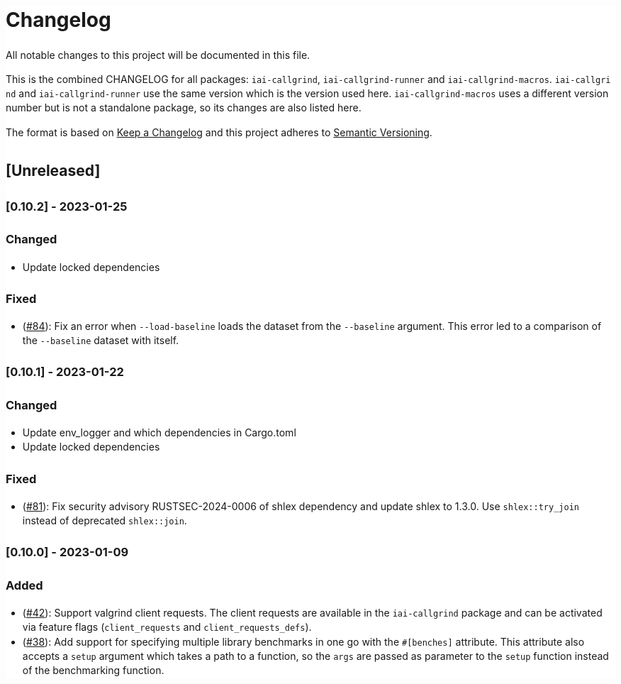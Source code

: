 


# Changelog

All notable changes to this project will be documented in this file.

This is the combined CHANGELOG for all packages: `iai-callgrind`, `iai-callgrind-runner` and
`iai-callgrind-macros`. `iai-callgrind` and `iai-callgrind-runner` use the same version which is the
version used here. `iai-callgrind-macros` uses a different version number but is not a standalone
package, so its changes are also listed here.

The format is based on [Keep a Changelog](http://keepachangelog.com/en/1.0.0/)
and this project adheres to [Semantic Versioning](http://semver.org/spec/v2.0.0.html).

## [Unreleased]

### [0.10.2] - 2023-01-25

### Changed

* Update locked dependencies

### Fixed

* ([#84](https://github.com/iai-callgrind/iai-callgrind/pull/84)): Fix an error
  when `--load-baseline` loads the dataset from the `--baseline` argument. This
  error led to a comparison of the `--baseline` dataset with itself.

### [0.10.1] - 2023-01-22

### Changed

* Update env_logger and which dependencies in Cargo.toml
* Update locked dependencies

### Fixed

* ([#81](https://github.com/iai-callgrind/iai-callgrind/pull/81)): Fix security
  advisory RUSTSEC-2024-0006 of shlex dependency and update shlex to 1.3.0. Use
  `shlex::try_join` instead of deprecated `shlex::join`.

### [0.10.0] - 2023-01-09

### Added

* ([#42](https://github.com/iai-callgrind/iai-callgrind/issues/42)): Support
  valgrind client requests. The client requests are available in the
  `iai-callgrind` package and can be activated via feature flags
  (`client_requests` and `client_requests_defs`).
* ([#38](https://github.com/iai-callgrind/iai-callgrind/issues/38)): Add support
  for specifying multiple library benchmarks in one go with the `#[benches]`
  attribute. This attribute also accepts a `setup` argument which takes a path
  to a function, so the `args` are passed as parameter to the `setup` function
  instead of the benchmarking function.
